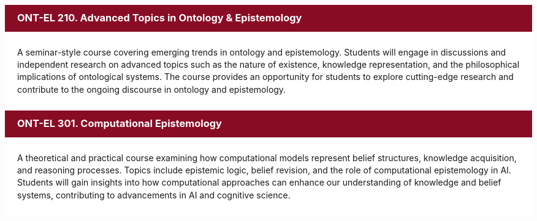 

<div class="wp-block-aab-accordion-block aab__accordion_container separate-accordion" id="aab_accordion_ont_el_210_advanced_topics_in_ontology_epistemology">
    <div>
        <div class="aab__accordion_head aab_right_icon" data-active="false" style="background-color:#890c25;padding:10px 20px;">
            <div class="aab__accordion_heading aab_right_icon">
                <div class="head_content_wrapper">
                    <div class="title_wrapper">
                        <h3 class="aab__accordion_title" style="margin:0;color:#ffffff">ONT-EL 210. Advanced Topics in Ontology & Epistemology</h3>
                    </div>
                </div>
            </div>
            <div class="aab__accordion_icon">
                <span class="aab__icon dashicons dashicons-plus-alt2"></span>
            </div>
        </div>
        <div class="aab__accordion_body" style="padding:10px 20px;">
            <div class="aab__accordion_component">
                <!-- wp:paragraph -->
                <p>A seminar-style course covering emerging trends in ontology and epistemology. Students will engage in discussions and independent research on advanced topics such as the nature of existence, knowledge representation, and the philosophical implications of ontological systems. The course provides an opportunity for students to explore cutting-edge research and contribute to the ongoing discourse in ontology and epistemology.</p>
                <!-- /wp:paragraph -->
            </div>
        </div>
    </div>
</div>



<div class="wp-block-aab-accordion-block aab__accordion_container separate-accordion" id="aab_accordion_ont_el_301_computational_epistemology">
    <div>
        <div class="aab__accordion_head aab_right_icon" data-active="false" style="background-color:#890c25;padding:10px 20px;">
            <div class="aab__accordion_heading aab_right_icon">
                <div class="head_content_wrapper">
                    <div class="title_wrapper">
                        <h3 class="aab__accordion_title" style="margin:0;color:#ffffff">ONT-EL 301. Computational Epistemology</h3>
                    </div>
                </div>
            </div>
            <div class="aab__accordion_icon">
                <span class="aab__icon dashicons dashicons-plus-alt2"></span>
            </div>
        </div>
        <div class="aab__accordion_body" style="padding:10px 20px;">
            <div class="aab__accordion_component">
                <!-- wp:paragraph -->
                <p>A theoretical and practical course examining how computational models represent belief structures, knowledge acquisition, and reasoning processes. Topics include epistemic logic, belief revision, and the role of computational epistemology in AI. Students will gain insights into how computational approaches can enhance our understanding of knowledge and belief systems, contributing to advancements in AI and cognitive science.</p>
                <!-- /wp:paragraph -->
            </div>
        </div>
    </div>
</div>
